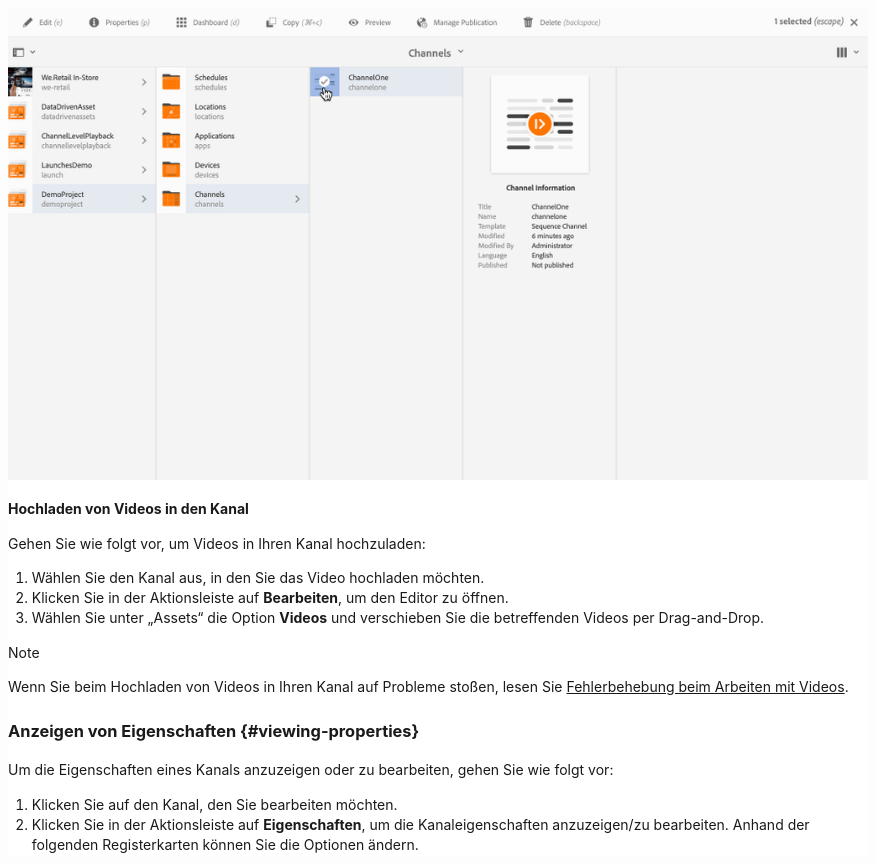 ![demochannel1](assets/demochannel1.gif)

**Hochladen von Videos in den Kanal**

Gehen Sie wie folgt vor, um Videos in Ihren Kanal hochzuladen:

1. Wählen Sie den Kanal aus, in den Sie das Video hochladen möchten.
1. Klicken Sie in der Aktionsleiste auf **Bearbeiten**, um den Editor zu öffnen.
1. Wählen Sie unter „Assets“ die Option **Videos** und verschieben Sie die betreffenden Videos per Drag-and-Drop.

>[!NOTE]
>
>Wenn Sie beim Hochladen von Videos in Ihren Kanal auf Probleme stoßen, lesen Sie [Fehlerbehebung beim Arbeiten mit Videos](troubleshoot-videos.md).

### Anzeigen von Eigenschaften {#viewing-properties}

Um die Eigenschaften eines Kanals anzuzeigen oder zu bearbeiten, gehen Sie wie folgt vor:

1. Klicken Sie auf den Kanal, den Sie bearbeiten möchten.
1. Klicken Sie in der Aktionsleiste auf **Eigenschaften**, um die Kanaleigenschaften anzuzeigen/zu bearbeiten. Anhand der folgenden Registerkarten können Sie die Optionen ändern.
